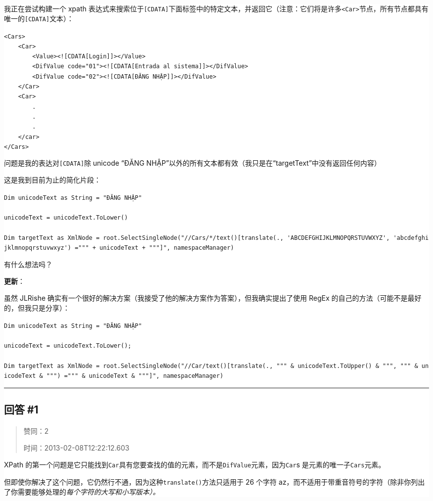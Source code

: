 我正在尝试构建一个 xpath 表达式来搜索位于`[CDATA]`下面标签中的特定文本，并返回它（注意：它们将是许多`<Car>`节点，所有节点都具有唯一的`[CDATA]`文本）：

```
<Cars>
    <Car>
        <Value><![CDATA[Login]]></Value>
        <DifValue code="01"><![CDATA[Entrada al sistema]]></DifValue>
        <DifValue code="02"><![CDATA[ĐĂNG NHẬP]]></DifValue>
    </Car>
    <Car>
        .
        .
        .
    </car>
</Cars> 
```

问题是我的表达对`[CDATA]`除 unicode “ĐĂNG NHẬP”以外的所有文本都有效（我只是在“targetText”中没有返回任何内容）

这是我到目前为止的简化片段：

```
Dim unicodeText as String = "ĐĂNG NHẬP"

unicodeText = unicodeText.ToLower()

Dim targetText as XmlNode = root.SelectSingleNode("//Cars/*/text()[translate(., 'ABCDEFGHIJKLMNOPQRSTUVWXYZ', 'abcdefghijklmnopqrstuvwxyz') =""" + unicodeText + """]", namespaceManager) 
```

有什么想法吗？

**更新**：

虽然 JLRishe 确实有一个很好的解决方案（我接受了他的解决方案作为答案），但我确实提出了使用 RegEx 的自己的方法（可能不是最好的，但我只是分享）：

```
Dim unicodeText as String = "ĐĂNG NHẬP"

unicodeText = unicodeText.ToLower();

Dim targetText as XmlNode = root.SelectSingleNode("//Car/text()[translate(., """ & unicodeText.ToUpper() & """, """ & unicodeText & """) =""" & unicodeText & """]", namespaceManager) 
```

* * *

## 回答 #1

> 赞同：2
> 
> 时间：2013-02-08T12:22:12.603

XPath 的第一个问题是它只能找到`Car`具有您要查找的值的元素，而不是`DifValue`元素，因为`Car`s 是元素的唯一子`Cars`元素。

但即使你解决了这个问题，它仍然行不通，因为这种`translate()`方法只适用于 26 个字符 az，而不适用于带重音符号的字符（除非你列出了你需要能够处理的*每个字符的大写和小写版本）。*

